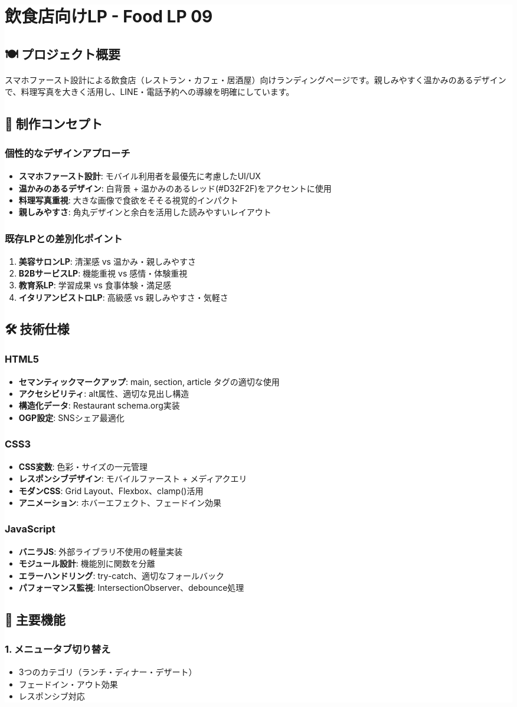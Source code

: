 # 飲食店向けLP - Food LP 09

## 🍽️ プロジェクト概要
スマホファースト設計による飲食店（レストラン・カフェ・居酒屋）向けランディングページです。親しみやすく温かみのあるデザインで、料理写真を大きく活用し、LINE・電話予約への導線を明確にしています。

## 🎯 制作コンセプト

### 個性的なデザインアプローチ
- **スマホファースト設計**: モバイル利用者を最優先に考慮したUI/UX
- **温かみのあるデザイン**: 白背景 + 温かみのあるレッド(#D32F2F)をアクセントに使用
- **料理写真重視**: 大きな画像で食欲をそそる視覚的インパクト
- **親しみやすさ**: 角丸デザインと余白を活用した読みやすいレイアウト

### 既存LPとの差別化ポイント
1. **美容サロンLP**: 清潔感 vs 温かみ・親しみやすさ
2. **B2BサービスLP**: 機能重視 vs 感情・体験重視
3. **教育系LP**: 学習成果 vs 食事体験・満足感
4. **イタリアンビストロLP**: 高級感 vs 親しみやすさ・気軽さ

## 🛠️ 技術仕様

### HTML5
- **セマンティックマークアップ**: main, section, article タグの適切な使用
- **アクセシビリティ**: alt属性、適切な見出し構造
- **構造化データ**: Restaurant schema.org実装
- **OGP設定**: SNSシェア最適化

### CSS3
- **CSS変数**: 色彩・サイズの一元管理
- **レスポンシブデザイン**: モバイルファースト + メディアクエリ
- **モダンCSS**: Grid Layout、Flexbox、clamp()活用
- **アニメーション**: ホバーエフェクト、フェードイン効果

### JavaScript
- **バニラJS**: 外部ライブラリ不使用の軽量実装
- **モジュール設計**: 機能別に関数を分離
- **エラーハンドリング**: try-catch、適切なフォールバック
- **パフォーマンス監視**: IntersectionObserver、debounce処理

## 📱 主要機能

### 1. メニュータブ切り替え
- 3つのカテゴリ（ランチ・ディナー・デザート）
- フェードイン・アウト効果
- レスポンシブ対応
